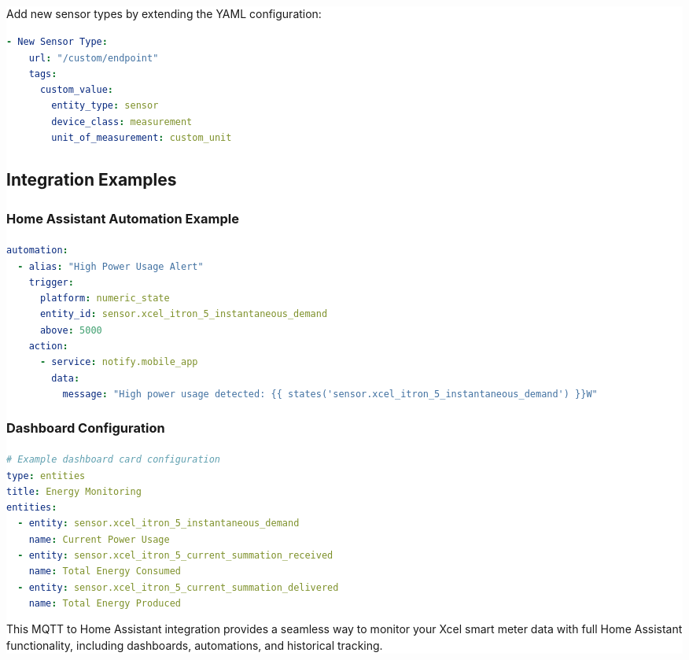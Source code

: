 Add new sensor types by extending the YAML configuration:

```yaml
- New Sensor Type:
    url: "/custom/endpoint"
    tags:
      custom_value:
        entity_type: sensor
        device_class: measurement
        unit_of_measurement: custom_unit
```

## **Integration Examples**

### **Home Assistant Automation Example**

```yaml
automation:
  - alias: "High Power Usage Alert"
    trigger:
      platform: numeric_state
      entity_id: sensor.xcel_itron_5_instantaneous_demand
      above: 5000
    action:
      - service: notify.mobile_app
        data:
          message: "High power usage detected: {{ states('sensor.xcel_itron_5_instantaneous_demand') }}W"
```

### **Dashboard Configuration**

```yaml
# Example dashboard card configuration
type: entities
title: Energy Monitoring
entities:
  - entity: sensor.xcel_itron_5_instantaneous_demand
    name: Current Power Usage
  - entity: sensor.xcel_itron_5_current_summation_received
    name: Total Energy Consumed
  - entity: sensor.xcel_itron_5_current_summation_delivered
    name: Total Energy Produced
```

This MQTT to Home Assistant integration provides a seamless way to monitor your Xcel smart meter data with full Home Assistant functionality, including dashboards, automations, and historical tracking.
